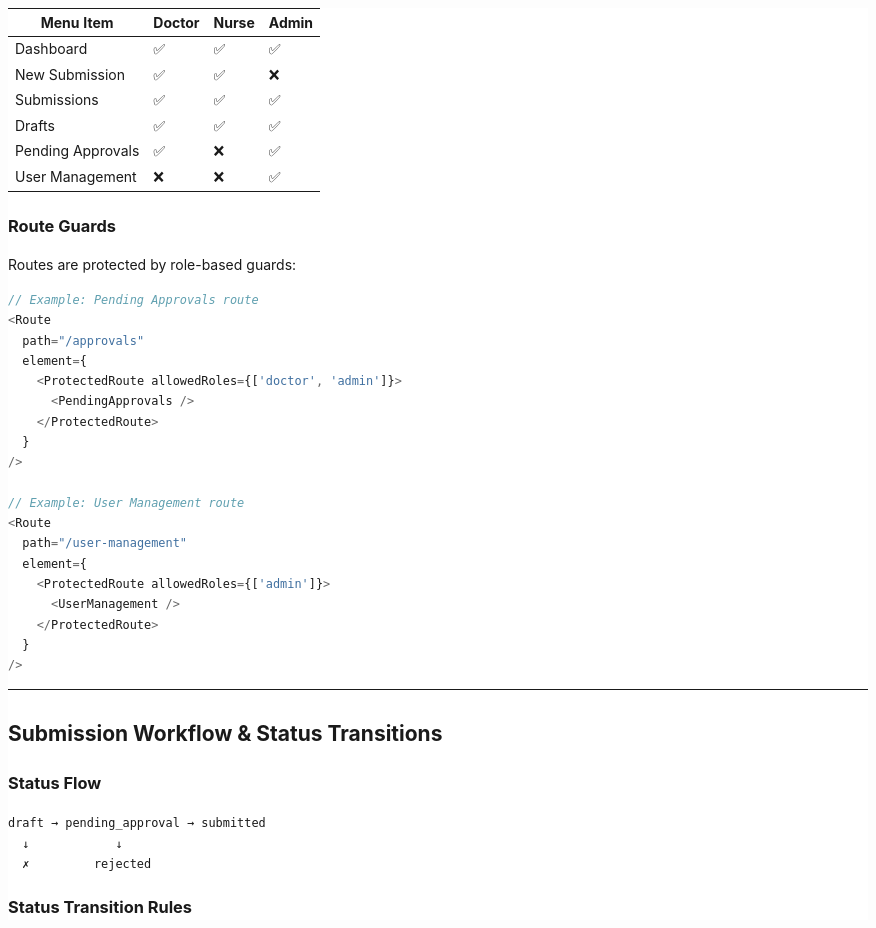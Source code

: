 | Menu Item | Doctor | Nurse | Admin |
|-----------|--------|-------|-------|
| Dashboard | ✅ | ✅ | ✅ |
| New Submission | ✅ | ✅ | ❌ |
| Submissions | ✅ | ✅ | ✅ |
| Drafts | ✅ | ✅ | ✅ |
| Pending Approvals | ✅ | ❌ | ✅ |
| User Management | ❌ | ❌ | ✅ |

### Route Guards

Routes are protected by role-based guards:

```typescript
// Example: Pending Approvals route
<Route 
  path="/approvals" 
  element={
    <ProtectedRoute allowedRoles={['doctor', 'admin']}>
      <PendingApprovals />
    </ProtectedRoute>
  } 
/>

// Example: User Management route
<Route 
  path="/user-management" 
  element={
    <ProtectedRoute allowedRoles={['admin']}>
      <UserManagement />
    </ProtectedRoute>
  } 
/>
```

---

## Submission Workflow & Status Transitions

### Status Flow

```
draft → pending_approval → submitted
  ↓            ↓
  ✗         rejected
```

### Status Transition Rules
